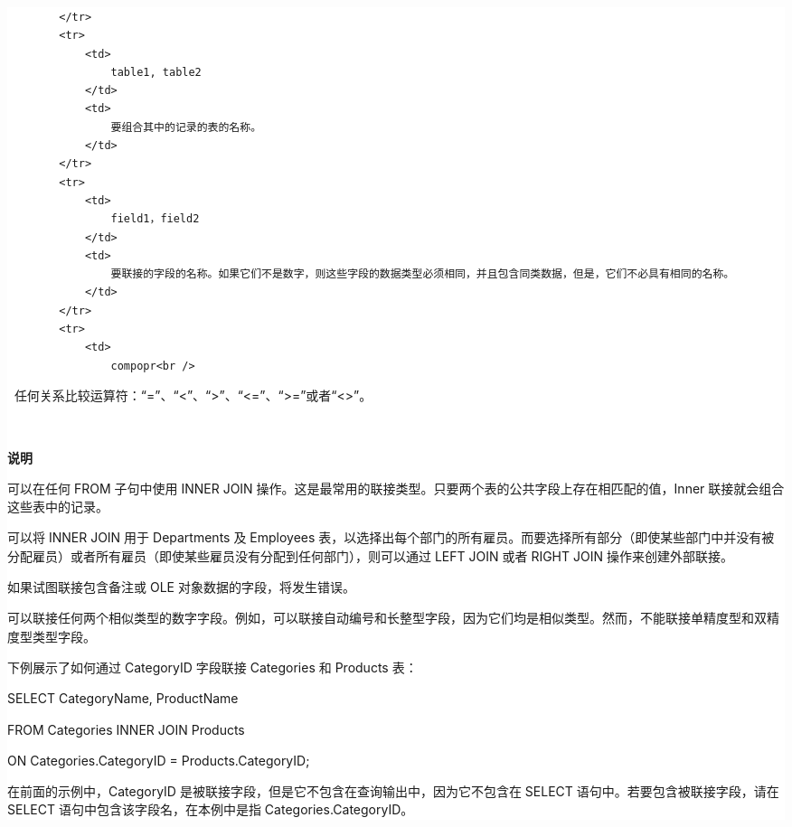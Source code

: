 			</tr>
			<tr>
				<td>
					table1, table2
				</td>
				<td>
					要组合其中的记录的表的名称。
				</td>
			</tr>
			<tr>
				<td>
					field1，field2
				</td>
				<td>
					要联接的字段的名称。如果它们不是数字，则这些字段的数据类型必须相同，并且包含同类数据，但是，它们不必具有相同的名称。
				</td>
			</tr>
			<tr>
				<td>
					compopr<br />
&nbsp;
				</td>
				<td>
					任何关系比较运算符：“=”、“&lt;”、“&gt;”、“&lt;=”、“&gt;=”或者“&lt;&gt;”。
				</td>
			</tr>
		</tbody>
	</table>
&nbsp;&nbsp;&nbsp;&nbsp;&nbsp;
	<p>
		<br />
	</p>
	<p>
		<strong>说明</strong>
	</p>
	<p>
		可以在任何 FROM 子句中使用 INNER JOIN 操作。这是最常用的联接类型。只要两个表的公共字段上存在相匹配的值，Inner 联接就会组合这些表中的记录。
	</p>
	<p>
		可以将 INNER JOIN 用于 Departments 及 Employees 
表，以选择出每个部门的所有雇员。而要选择所有部分（即使某些部门中并没有被分配雇员）或者所有雇员（即使某些雇员没有分配到任何部门），则可以通过 
LEFT JOIN 或者 RIGHT JOIN 操作来创建外部联接。
	</p>
	<p>
		如果试图联接包含备注或 OLE 对象数据的字段，将发生错误。
	</p>
	<p>
		可以联接任何两个相似类型的数字字段。例如，可以联接自动编号和长整型字段，因为它们均是相似类型。然而，不能联接单精度型和双精度型类型字段。
	</p>
	<p>
		下例展示了如何通过 CategoryID 字段联接 Categories 和 Products 表：
	</p>
	<p>
		SELECT CategoryName, ProductName
	</p>
	<p>
		FROM Categories INNER JOIN Products
	</p>
	<p>
		ON Categories.CategoryID = Products.CategoryID;
	</p>
	<p>
		在前面的示例中，CategoryID 是被联接字段，但是它不包含在查询输出中，因为它不包含在 SELECT 语句中。若要包含被联接字段，请在 SELECT 语句中包含该字段名，在本例中是指 Categories.CategoryID。
